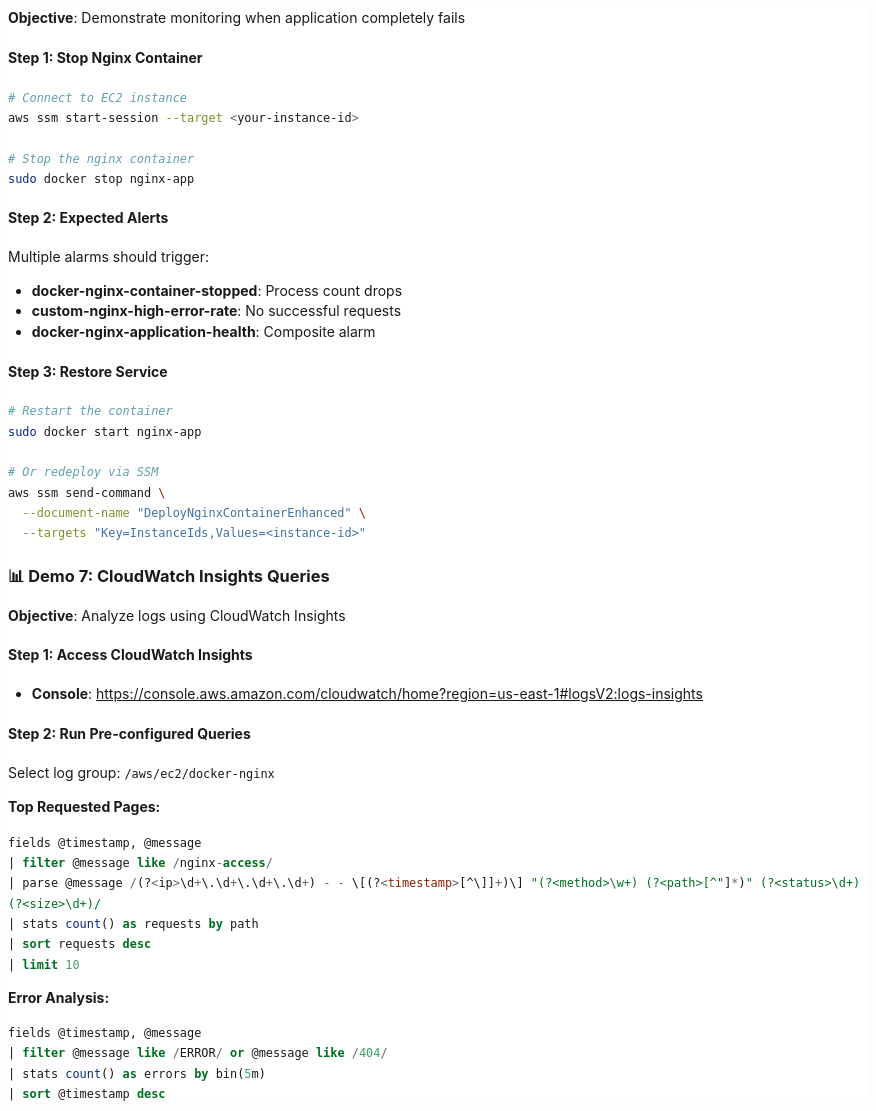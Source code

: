 **Objective**: Demonstrate monitoring when application completely fails

#### Step 1: Stop Nginx Container
```bash
# Connect to EC2 instance
aws ssm start-session --target <your-instance-id>

# Stop the nginx container
sudo docker stop nginx-app
```

#### Step 2: Expected Alerts
Multiple alarms should trigger:
- **docker-nginx-container-stopped**: Process count drops
- **custom-nginx-high-error-rate**: No successful requests
- **docker-nginx-application-health**: Composite alarm

#### Step 3: Restore Service
```bash
# Restart the container
sudo docker start nginx-app

# Or redeploy via SSM
aws ssm send-command \
  --document-name "DeployNginxContainerEnhanced" \
  --targets "Key=InstanceIds,Values=<instance-id>"
```

### 📊 Demo 7: CloudWatch Insights Queries

**Objective**: Analyze logs using CloudWatch Insights

#### Step 1: Access CloudWatch Insights
- **Console**: https://console.aws.amazon.com/cloudwatch/home?region=us-east-1#logsV2:logs-insights

#### Step 2: Run Pre-configured Queries
Select log group: `/aws/ec2/docker-nginx`

**Top Requested Pages:**
```sql
fields @timestamp, @message
| filter @message like /nginx-access/
| parse @message /(?<ip>\d+\.\d+\.\d+\.\d+) - - \[(?<timestamp>[^\]]+)\] "(?<method>\w+) (?<path>[^"]*)" (?<status>\d+) (?<size>\d+)/
| stats count() as requests by path
| sort requests desc
| limit 10
```

**Error Analysis:**
```sql
fields @timestamp, @message
| filter @message like /ERROR/ or @message like /404/
| stats count() as errors by bin(5m)
| sort @timestamp desc
```
